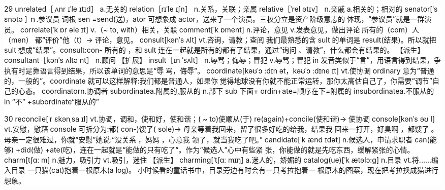 29
unrelated［ˌʌnr ɪˈle ɪtɪd］
a.无关的
relation［rɪˈle ɪʃn］
n.关系，关联；亲属
relative［ˈrel ətɪv］
n.亲戚 a.相关的；相对的
senator[ˈs ɛnətə ]
ｎ.参议员
词根 sen =send(送)，ator 可想象成 actor，送来了一个演员。三权分立是资产阶级意志的
体现，“参议员”就是一群演员。
correlate[ˈk ɒr əle ɪt]
v.（~ to, with）相关，关联
comment[ˈk ɒment]
n.评论，意见
v.发表意见，做出评论
所有的（com）人（men） 都“评价”他（t）→ 评论，意见。
consult[kənˈs ʌlt]
vt.咨询，请教；查阅
我们最熟悉的含 sult 的单词是 result(结果)。所以就把 sult 想成“结果”。consult:con-
所有的 ，和 sult 连在一起就是所有的都有了结果，通过“询问 、请教”，什么都会有结果的。
【派生】
consultant［kənˈs ʌltə nt］
n.顾问
【扩展】
insult［ɪn ˈsʌlt］
n.辱骂；侮辱；冒犯
v.辱骂；冒犯
in 发音类似于“言”，用语言得到结果，争执有时是靠语言得到结果，所以该单词的意思是“辱
骂，侮辱”。
coordinate[kəʊˈɔ :dɪn ət，kəʊˈɔ :dɪne ɪt]
vt.使协调
ordinary 意为“普通的，一般的”。coordinate 就可以这样解释:我们都是普通人，如果你
觉得地球没有你就不能正常运转，那你太高估自己了，你需要“调节”自己的心态。
coordinatorn.协调者
subordinatea.附属的,服从的 n.部下
sub 下面+ ordin+ate=顺序在下=附属的
insubordinatea.不服从的
in “不” +subordinate“服从的”

30
reconcile[ˈr ɛkənˌsa ɪl]
vt.协调，调和，使和好，使和谐；( ~ to)使顺从(于)
re(again)+concile(使和谐)→ 使协调
console[kənˈs əʊ l]
vt.安慰，慰藉
console 可拆分为:都( con-)馊了( sole)→ 母亲等着我回来，留了很多好吃的给我，结果我
回来一打开，好臭啊 ，都馊了 。母亲一定很难过，你就“安慰”她说:“没关系 ，妈妈 ，心意我
领了，就当我吃了吧。”
candidate[ˈk ænd ɪdət]
n.候选人，申请求职者
can(能够) +did(做) +ate(吃)，连在一起就是“能做的只有吃了“。作为“候选人”心中有些紧
张，你能做的就是先吃东西，缓解紧张的心情。
charm[tʃɑː m]
n.魅力，吸引力
vt.吸引，迷住
【派生】
charming[ˈtʃɑː mɪŋ]
a.迷人的，娇媚的
catalog(ue)[ˈk ætəlɔ:g]
n.目录
vt.将......编入目录
一只猫(cat)抱着一根原木(a log)。 小时候看的童话书中，目录旁边有时会有一只考拉抱着一
根原木的图案，现在把考拉换成猫进行想象。